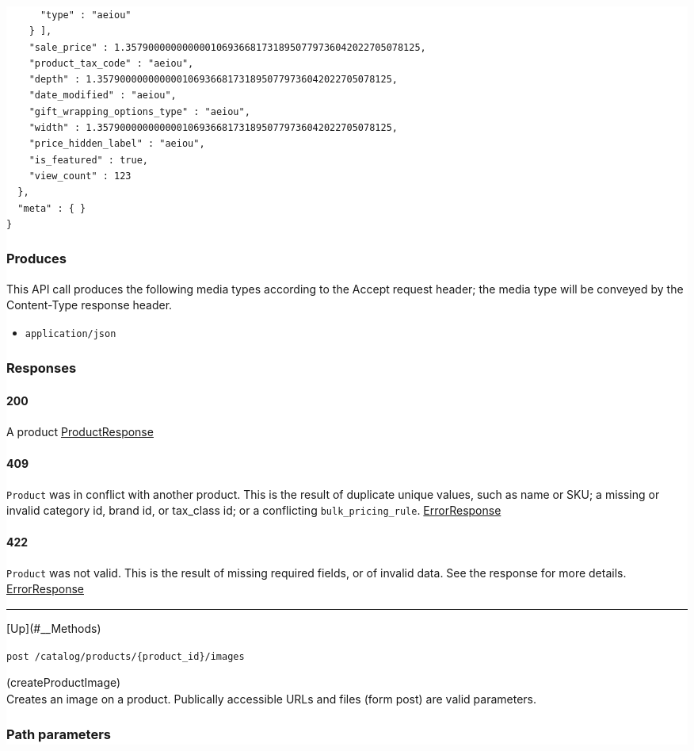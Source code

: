           "type" : "aeiou"
        } ],
        "sale_price" : 1.3579000000000001069366817318950779736042022705078125,
        "product_tax_code" : "aeiou",
        "depth" : 1.3579000000000001069366817318950779736042022705078125,
        "date_modified" : "aeiou",
        "gift_wrapping_options_type" : "aeiou",
        "width" : 1.3579000000000001069366817318950779736042022705078125,
        "price_hidden_label" : "aeiou",
        "is_featured" : true,
        "view_count" : 123
      },
      "meta" : { }
    }

### Produces

This API call produces the following media types according to the <span class="header">Accept</span> request header; the media type will be conveyed by the <span class="heaader">Content-Type</span> response header.

*   `application/json`

### Responses

#### 200

A product [ProductResponse](#ProductResponse)

#### 409

`Product` was in conflict with another product. This is the result of duplicate unique values, such as name or SKU; a missing or invalid category id, brand id, or tax_class id; or a conflicting `bulk_pricing_rule`. [ErrorResponse](#ErrorResponse)

#### 422

`Product` was not valid. This is the result of missing required fields, or of invalid data. See the response for more details. [ErrorResponse](#ErrorResponse)</div>

* * *

<div class="method"><a name="createProductImage"></a>

<div class="method-path"><a name="createProductImage"></a>[Up](#__Methods)

    post /catalog/products/{product_id}/images

</div>

<div class="method-summary">(<span class="nickname">createProductImage</span>)</div>

<div class="method-notes">Creates an image on a product. Publically accessible URLs and files (form post) are valid parameters.</div>

### Path parameters
